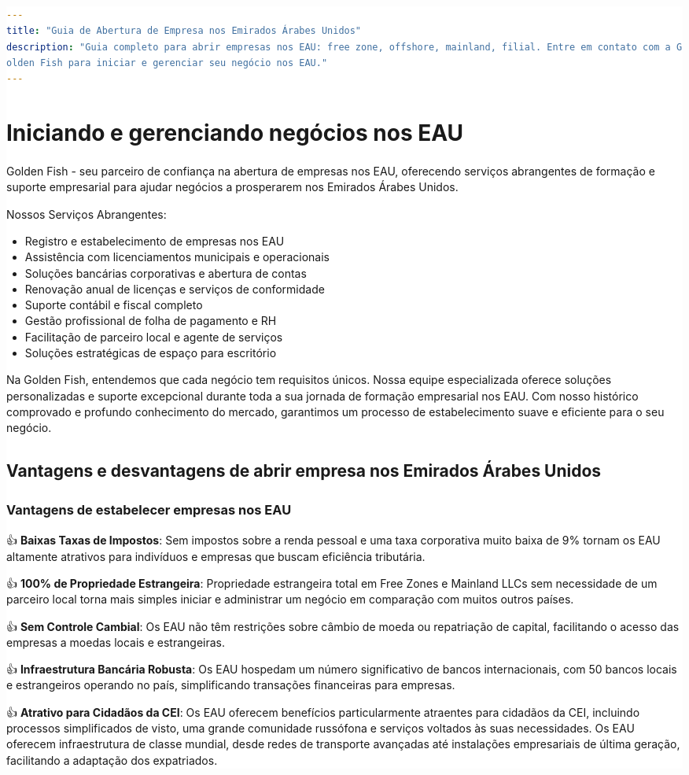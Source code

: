```yaml
---
title: "Guia de Abertura de Empresa nos Emirados Árabes Unidos"
description: "Guia completo para abrir empresas nos EAU: free zone, offshore, mainland, filial. Entre em contato com a Golden Fish para iniciar e gerenciar seu negócio nos EAU."
---
```


# Iniciando e gerenciando negócios nos EAU

Golden Fish - seu parceiro de confiança na abertura de empresas nos EAU, oferecendo serviços abrangentes de formação e suporte empresarial para ajudar negócios a prosperarem nos Emirados Árabes Unidos.

Nossos Serviços Abrangentes:

- Registro e estabelecimento de empresas nos EAU
- Assistência com licenciamentos municipais e operacionais
- Soluções bancárias corporativas e abertura de contas
- Renovação anual de licenças e serviços de conformidade
- Suporte contábil e fiscal completo
- Gestão profissional de folha de pagamento e RH
- Facilitação de parceiro local e agente de serviços
- Soluções estratégicas de espaço para escritório

Na Golden Fish, entendemos que cada negócio tem requisitos únicos. Nossa equipe especializada oferece soluções personalizadas e suporte excepcional durante toda a sua jornada de formação empresarial nos EAU. Com nosso histórico comprovado e profundo conhecimento do mercado, garantimos um processo de estabelecimento suave e eficiente para o seu negócio.

## Vantagens e desvantagens de abrir empresa nos Emirados Árabes Unidos

### Vantagens de estabelecer empresas nos EAU

👍 **Baixas Taxas de Impostos**: Sem impostos sobre a renda pessoal e uma taxa corporativa muito baixa de 9% tornam os EAU altamente atrativos para indivíduos e empresas que buscam eficiência tributária.

👍 **100% de Propriedade Estrangeira**: Propriedade estrangeira total em Free Zones e Mainland LLCs sem necessidade de um parceiro local torna mais simples iniciar e administrar um negócio em comparação com muitos outros países.

👍 **Sem Controle Cambial**: Os EAU não têm restrições sobre câmbio de moeda ou repatriação de capital, facilitando o acesso das empresas a moedas locais e estrangeiras.

👍 **Infraestrutura Bancária Robusta**: Os EAU hospedam um número significativo de bancos internacionais, com 50 bancos locais e estrangeiros operando no país, simplificando transações financeiras para empresas.

👍 **Atrativo para Cidadãos da CEI**: Os EAU oferecem benefícios particularmente atraentes para cidadãos da CEI, incluindo processos simplificados de visto, uma grande comunidade russófona e serviços voltados às suas necessidades. Os EAU oferecem infraestrutura de classe mundial, desde redes de transporte avançadas até instalações empresariais de última geração, facilitando a adaptação dos expatriados.
